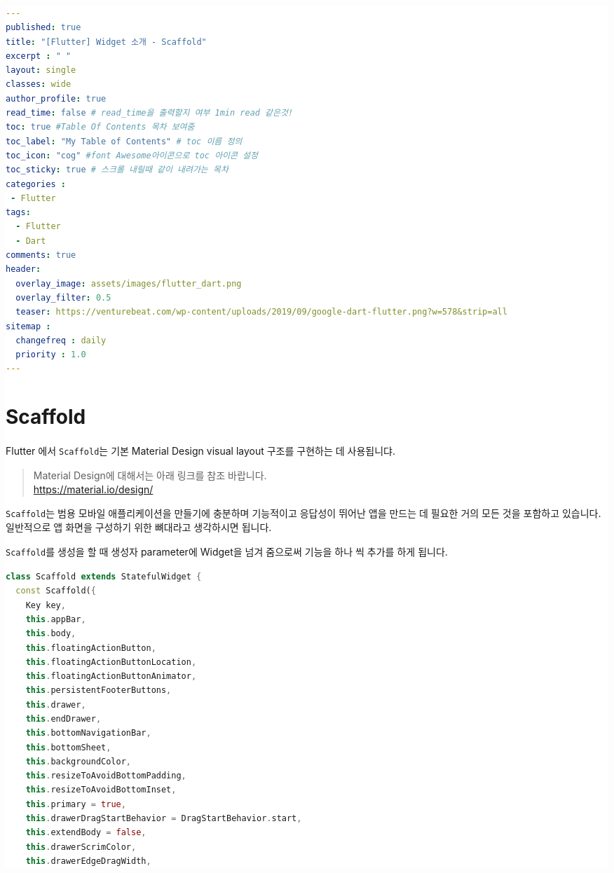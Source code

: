 ```yaml
---
published: true
title: "[Flutter] Widget 소개 - Scaffold"
excerpt : " "
layout: single
classes: wide
author_profile: true
read_time: false # read_time을 출력할지 여부 1min read 같은것!
toc: true #Table Of Contents 목차 보여줌
toc_label: "My Table of Contents" # toc 이름 정의
toc_icon: "cog" #font Awesome아이콘으로 toc 아이콘 설정
toc_sticky: true # 스크롤 내릴때 같이 내려가는 목차
categories :
 - Flutter
tags: 
  - Flutter
  - Dart
comments: true
header:
  overlay_image: assets/images/flutter_dart.png
  overlay_filter: 0.5
  teaser: https://venturebeat.com/wp-content/uploads/2019/09/google-dart-flutter.png?w=578&strip=all
sitemap :
  changefreq : daily
  priority : 1.0
---
```


# Scaffold

Flutter 에서 `Scaffold`는 기본 Material Design visual layout 구조를 구현하는 데 사용됩니댜.

> Material Design에 대해서는 아래 링크를 참조 바랍니다.<br>
> <https://material.io/design/>


`Scaffold`는 범용 모바일 애플리케이션을 만들기에 충분하며 기능적이고 응답성이 뛰어난 앱을 만드는 데 필요한 거의 모든 것을 포함하고 있습니다. 일반적으로 앱 화면을 구성하기 위한 뼈대라고 생각하시면 됩니다.

`Scaffold`를 생성을 할 때 생성자 parameter에 Widget을 넘겨 줌으로써 기능을 하나 씩 추가를 하게 됩니다.

~~~dart
class Scaffold extends StatefulWidget {
  const Scaffold({
    Key key,
    this.appBar,
    this.body,
    this.floatingActionButton,
    this.floatingActionButtonLocation,
    this.floatingActionButtonAnimator,
    this.persistentFooterButtons,
    this.drawer,
    this.endDrawer,
    this.bottomNavigationBar,
    this.bottomSheet,
    this.backgroundColor,
    this.resizeToAvoidBottomPadding,
    this.resizeToAvoidBottomInset,
    this.primary = true,
    this.drawerDragStartBehavior = DragStartBehavior.start,
    this.extendBody = false,
    this.drawerScrimColor,
    this.drawerEdgeDragWidth,
~~~